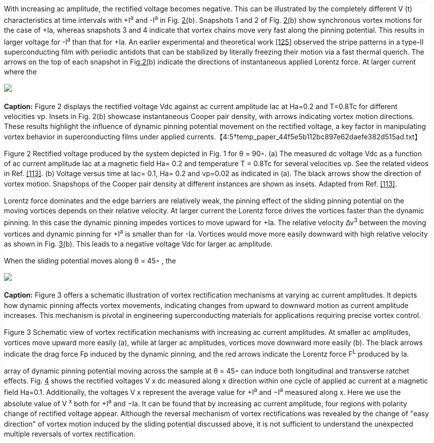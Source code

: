 With increasing ac amplitude, the rectified voltage becomes negative. This can be illustrated by the completely different V (t) characteristics at time intervals with +I<sup>a</sup> and -I<sup>a</sup> in Fig. [2\(](#page-4-1)b). Snapshots 1 and 2 of Fig. [2\(](#page-4-1)b) show synchronous vortex motions for the case of +Ia, whereas snapshots 3 and 4 indicate that vortex chains move very fast along the pinning potential. This results in larger voltage for -I<sup>a</sup> than that for +Ia. An earlier experimental and theoretical work [\[125\]](#page-18-27) observed the stripe patterns in a type-II superconducting film with periodic antidots that can be stabilized by literally freezing their motion via a fast thermal quench. The arrows on the top of each snapshot in Fig[.2\(](#page-4-1)b) indicate the directions of instantaneous applied Lorentz force. At larger current where the

<span id="page-4-1"></span>![](_page_4_Figure_6.jpeg)

**Caption:** Figure 2 displays the rectified voltage Vdc against ac current amplitude Iac at Ha=0.2 and T=0.8Tc for different velocities νp. Insets in Fig. 2(b) showcase instantaneous Cooper pair density, with arrows indicating vortex motion directions. These results highlight the influence of dynamic pinning potential movement on the rectified voltage, a key factor in manipulating vortex behavior in superconducting films under applied currents.【4:5†temp_paper_44f5e5b112bc897e62daefe382d515ad.txt】


Figure 2 Rectified voltage produced by the system depicted in Fig. 1 for θ = 90◦. (a) The measured dc voltage Vdc as a function of ac current amplitude Iac at a magnetic field Ha= 0.2 and temperature T = 0.8Tc for several velocities νp. See the related videos in Ref. [\[113\]](#page-18-16). (b) Voltage versus time at Iac= 0.1, Ha= 0.2 and νp=0.02 as indicated in (a). The black arrows show the direction of vortex motion. Snapshops of the Cooper pair density at different instances are shown as insets. Adapted from Ref. [\[113\]](#page-18-16).

Lorentz force dominates and the edge barriers are relatively weak, the pinning effect of the sliding pinning potential on the moving vortices depends on their relative velocity. At larger current the Lorentz force drives the vortices faster than the dynamic pinning. In this case the dynamic pinning impedes vortices to move upward for +Ia. The relative velocity ∆v<sup>3</sup> between the moving vortices and dynamic pinning for +I<sup>a</sup> is smaller than for -Ia. Vortices would move more easily downward with high relative velocity as shown in Fig. [3\(](#page-5-0)b). This leads to a negative voltage Vdc for larger ac amplitude.

When the sliding potential moves along θ = 45◦ , the

<span id="page-5-0"></span>![](_page_5_Figure_1.jpeg)

**Caption:** Figure 3 offers a schematic illustration of vortex rectification mechanisms at varying ac current amplitudes. It depicts how dynamic pinning affects vortex movements, indicating changes from upward to downward motion as current amplitude increases. This mechanism is pivotal in engineering superconducting materials for applications requiring precise vortex control.


Figure 3 Schematic view of vortex rectification mechanisms with increasing ac current amplitudes. At smaller ac amplitudes, vortices move upward more easily (a), while at larger ac amplitudes, vortices move downward more easily (b). The black arrows indicate the drag force Fp induced by the dynamic pinning, and the red arrows indicate the Lorentz force F<sup>L</sup> produced by Ia.

array of dynamic pinning potential moving across the sample at θ = 45◦ can induce both longitudinal and transverse ratchet effects. Fig. [4](#page-5-1) shows the rectified voltages V x dc measured along x direction within one cycle of applied ac current at a magnetic field Ha=0.1. Additionally, the voltages V x represent the average value for +I<sup>a</sup> and −I<sup>a</sup> measured along x. Here we use the absolute value of V <sup>x</sup> both for +I<sup>a</sup> and −Ia. It can be found that by increasing ac current amplitude, four regions with polarity change of rectified voltage appear. Although the reversal mechanism of vortex rectifications was revealed by the change of "easy direction" of vortex motion induced by the sliding potential discussed above, it is not sufficient to understand the unexpected multiple reversals of vortex rectification.
